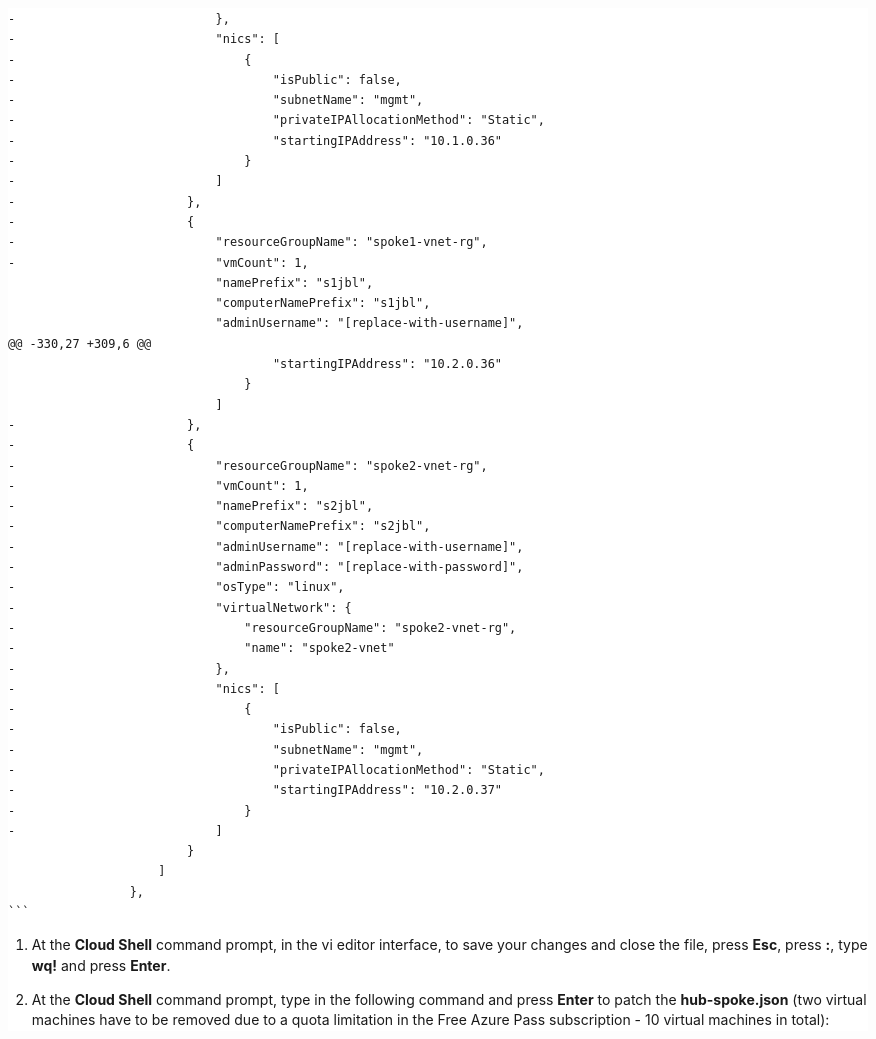     -                            },
    -                            "nics": [
    -                                {
    -                                    "isPublic": false,
    -                                    "subnetName": "mgmt",
    -                                    "privateIPAllocationMethod": "Static",
    -                                    "startingIPAddress": "10.1.0.36"
    -                                }
    -                            ]
    -                        },
    -                        {
    -                            "resourceGroupName": "spoke1-vnet-rg",
    -                            "vmCount": 1,
                                 "namePrefix": "s1jbl",
                                 "computerNamePrefix": "s1jbl",
                                 "adminUsername": "[replace-with-username]",
    @@ -330,27 +309,6 @@
                                         "startingIPAddress": "10.2.0.36"
                                     }
                                 ]
    -                        },
    -                        {
    -                            "resourceGroupName": "spoke2-vnet-rg",
    -                            "vmCount": 1,
    -                            "namePrefix": "s2jbl",
    -                            "computerNamePrefix": "s2jbl",
    -                            "adminUsername": "[replace-with-username]",
    -                            "adminPassword": "[replace-with-password]",
    -                            "osType": "linux",
    -                            "virtualNetwork": {
    -                                "resourceGroupName": "spoke2-vnet-rg",
    -                                "name": "spoke2-vnet"
    -                            },
    -                            "nics": [
    -                                {
    -                                    "isPublic": false,
    -                                    "subnetName": "mgmt",
    -                                    "privateIPAllocationMethod": "Static",
    -                                    "startingIPAddress": "10.2.0.37"
    -                                }
    -                            ]
                             }
                         ]
                     },
    ```

1. At the **Cloud Shell** command prompt, in the vi editor interface, to save your changes and close the file, press **Esc**, press **:**, type **wq!** and press **Enter**.

1. At the **Cloud Shell** command prompt, type in the following command and press **Enter** to patch the **hub-spoke.json** (two virtual machines have to be removed due to a quota limitation in the Free Azure Pass subscription - 10 virtual machines in total):
